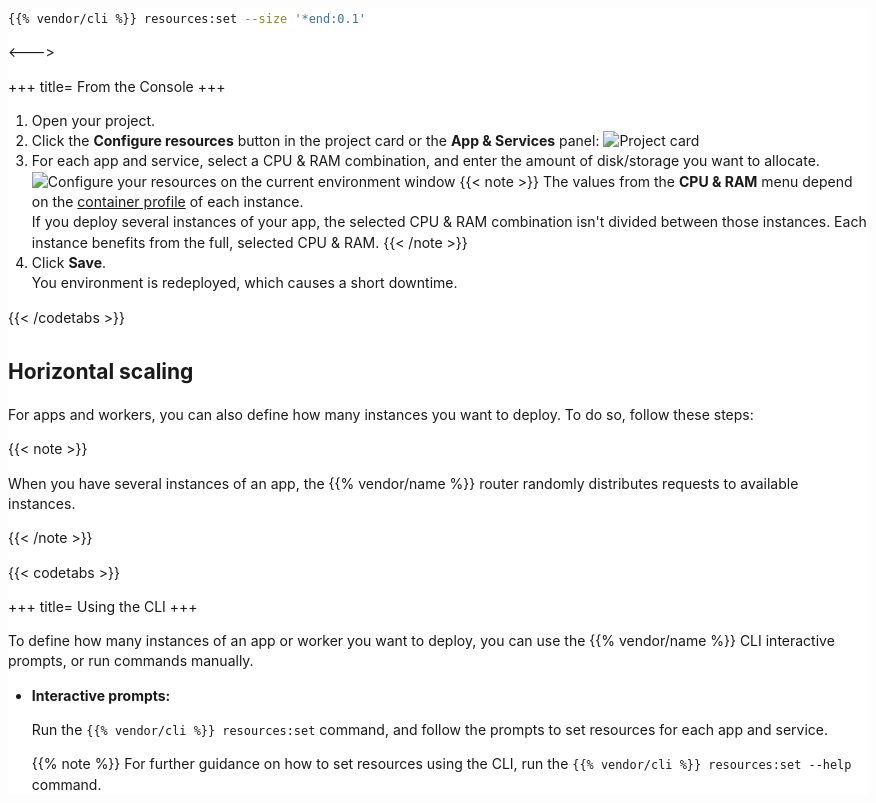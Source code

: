 ```bash {location="Terminal"}
{{% vendor/cli %}} resources:set --size '*end:0.1'
```

<--->

+++
title= From the Console
+++

1. Open your project.
2. Click the **Configure resources** button in the project card or the **App & Services** panel:
   ![Project card](/images/flexible-resources/configure-button-project-card.png "0.5")
3. For each app and service, select a CPU & RAM combination, and enter the amount of disk/storage you want to allocate.
   ![Configure your resources on the current environment window](/images/flexible-resources/configure-flexible-resources.png)
   {{< note >}}
   The values from the **CPU & RAM** menu depend on the [container profile](#advanced-container-profiles) of each instance.</br>
   If you deploy several instances of your app, the selected CPU & RAM combination isn't divided between those instances.
   Each instance benefits from the full, selected CPU & RAM.
   {{< /note >}}
4. Click **Save**.</br>
   You environment is redeployed, which causes a short downtime.

{{< /codetabs >}}

## Horizontal scaling

For apps and workers, you can also define how many instances you want to deploy.
To do so, follow these steps:

{{< note >}}

When you have several instances of an app, the {{% vendor/name %}} router randomly distributes requests to available instances.

{{< /note >}}

{{< codetabs >}}

+++
title= Using the CLI
+++

To define how many instances of an app or worker you want to deploy,
you can use the {{% vendor/name %}} CLI interactive prompts,
or run commands manually.

- **Interactive prompts:**

  Run the `{{% vendor/cli %}} resources:set` command, and follow the prompts to set resources for each app and service.

  {{% note %}}
  For further guidance on how to set resources using the CLI, run the `{{% vendor/cli %}} resources:set --help` command.
